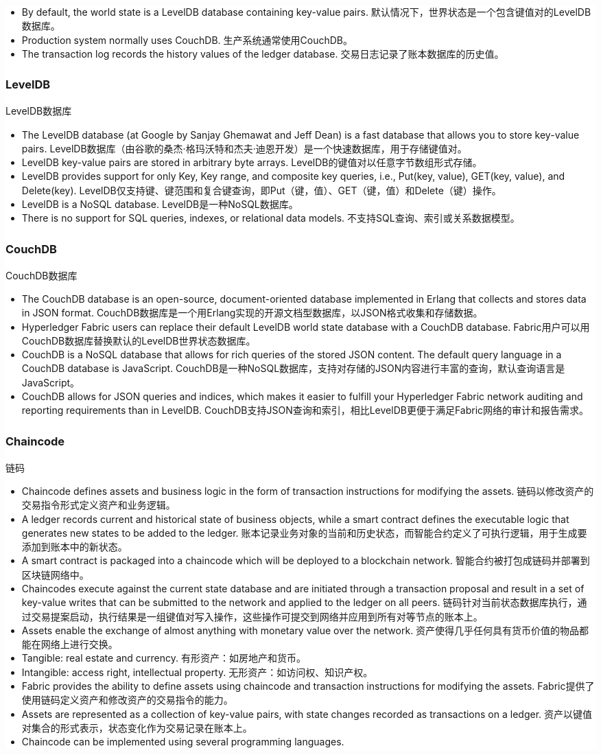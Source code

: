 - By default, the world state is a LevelDB database containing key-value pairs.
默认情况下，世界状态是一个包含键值对的LevelDB数据库。
- Production system normally uses CouchDB.
生产系统通常使用CouchDB。
- The transaction log records the history values of the ledger database.
交易日志记录了账本数据库的历史值。
### LevelDB
LevelDB数据库
- The LevelDB database (at Google by Sanjay Ghemawat and Jeff Dean) is a fast database that allows you to store key-value pairs.
LevelDB数据库（由谷歌的桑杰·格玛沃特和杰夫·迪恩开发）是一个快速数据库，用于存储键值对。
- LevelDB key-value pairs are stored in arbitrary byte arrays.
LevelDB的键值对以任意字节数组形式存储。
- LevelDB provides support for only Key, Key range, and composite key queries, i.e., Put(key, value), GET(key, value), and Delete(key).
LevelDB仅支持键、键范围和复合键查询，即Put（键，值）、GET（键，值）和Delete（键）操作。
- LevelDB is a NoSQL database.
LevelDB是一种NoSQL数据库。
- There is no support for SQL queries, indexes, or relational data models.
不支持SQL查询、索引或关系数据模型。
### CouchDB
CouchDB数据库
- The CouchDB database is an open-source, document-oriented database implemented in Erlang that collects and stores data in JSON format.
CouchDB数据库是一个用Erlang实现的开源文档型数据库，以JSON格式收集和存储数据。
- Hyperledger Fabric users can replace their default LevelDB world state database with a CouchDB database.
Fabric用户可以用CouchDB数据库替换默认的LevelDB世界状态数据库。
- CouchDB is a NoSQL database that allows for rich queries of the stored JSON content. The default query language in a CouchDB database is JavaScript.
CouchDB是一种NoSQL数据库，支持对存储的JSON内容进行丰富的查询，默认查询语言是JavaScript。
- CouchDB allows for JSON queries and indices, which makes it easier to fulfill your Hyperledger Fabric network auditing and reporting requirements than in LevelDB.
CouchDB支持JSON查询和索引，相比LevelDB更便于满足Fabric网络的审计和报告需求。
### Chaincode
链码
- Chaincode defines assets and business logic in the form of transaction instructions for modifying the assets.
链码以修改资产的交易指令形式定义资产和业务逻辑。
- A ledger records current and historical state of business objects, while a smart contract defines the executable logic that generates new states to be added to the ledger.
账本记录业务对象的当前和历史状态，而智能合约定义了可执行逻辑，用于生成要添加到账本中的新状态。
- A smart contract is packaged into a chaincode which will be deployed to a blockchain network.
智能合约被打包成链码并部署到区块链网络中。
- Chaincodes execute against the current state database and are initiated through a transaction proposal and result in a set of key-value writes that can be submitted to the network and applied to the ledger on all peers.
链码针对当前状态数据库执行，通过交易提案启动，执行结果是一组键值对写入操作，这些操作可提交到网络并应用到所有对等节点的账本上。
- Assets enable the exchange of almost anything with monetary value over the network.
资产使得几乎任何具有货币价值的物品都能在网络上进行交换。
- Tangible: real estate and currency.
有形资产：如房地产和货币。
- Intangible: access right, intellectual property.
无形资产：如访问权、知识产权。
- Fabric provides the ability to define assets using chaincode and transaction instructions for modifying the assets.
Fabric提供了使用链码定义资产和修改资产的交易指令的能力。
- Assets are represented as a collection of key-value pairs, with state changes recorded as transactions on a ledger.
资产以键值对集合的形式表示，状态变化作为交易记录在账本上。
- Chaincode can be implemented using several programming languages.
